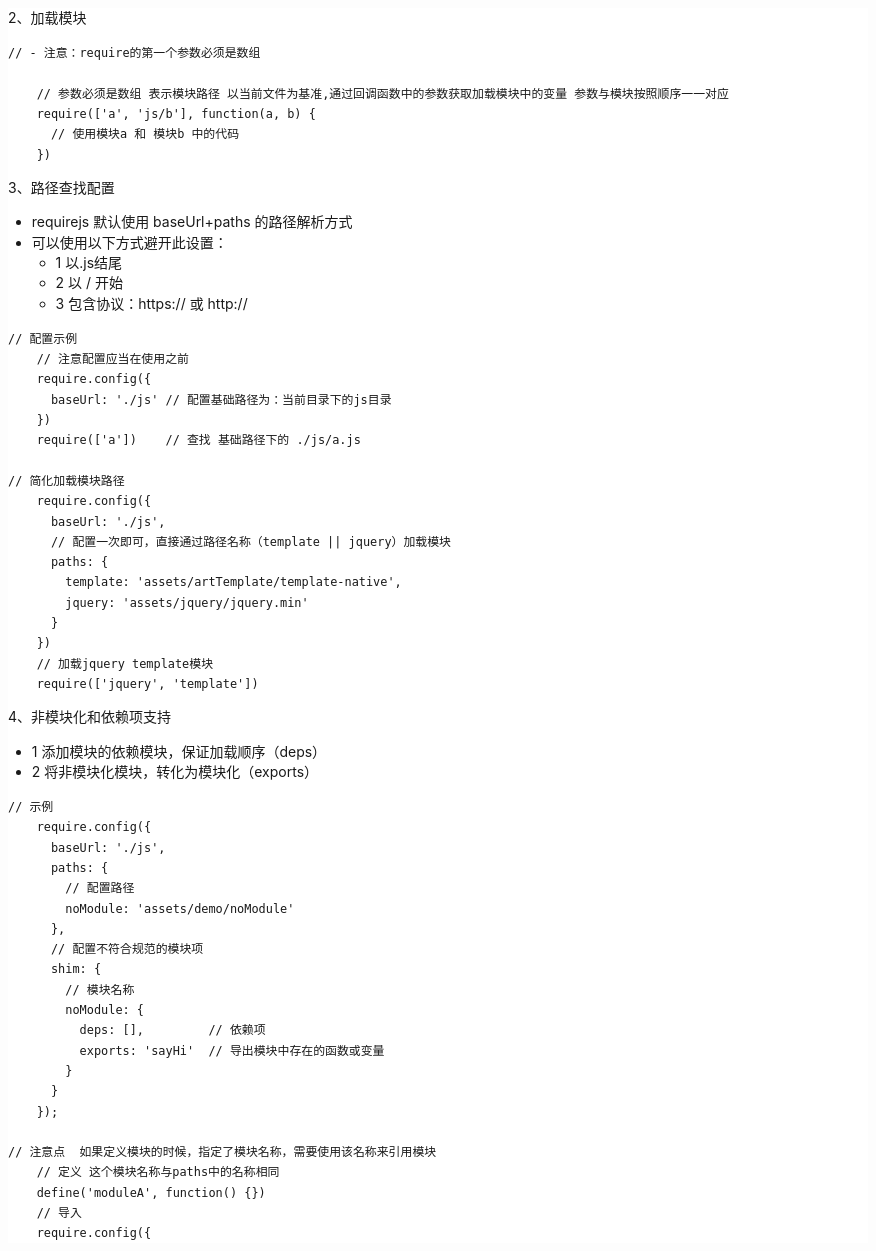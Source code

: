 2、加载模块

```
// - 注意：require的第一个参数必须是数组

    // 参数必须是数组 表示模块路径 以当前文件为基准,通过回调函数中的参数获取加载模块中的变量 参数与模块按照顺序一一对应
    require(['a', 'js/b'], function(a, b) {
      // 使用模块a 和 模块b 中的代码
    })
```

3、路径查找配置

- requirejs 默认使用 baseUrl+paths 的路径解析方式
- 可以使用以下方式避开此设置：
  - 1 以.js结尾
  - 2 以 / 开始
  - 3 包含协议：https:// 或 http://

```
// 配置示例
    // 注意配置应当在使用之前
    require.config({
      baseUrl: './js' // 配置基础路径为：当前目录下的js目录
    })
    require(['a'])    // 查找 基础路径下的 ./js/a.js

// 简化加载模块路径
    require.config({
      baseUrl: './js',
      // 配置一次即可，直接通过路径名称（template || jquery）加载模块
      paths: {
        template: 'assets/artTemplate/template-native',
        jquery: 'assets/jquery/jquery.min'
      }
    })
    // 加载jquery template模块
    require(['jquery', 'template'])
```

4、非模块化和依赖项支持

- 1 添加模块的依赖模块，保证加载顺序（deps）
- 2 将非模块化模块，转化为模块化（exports）

```
// 示例
    require.config({
      baseUrl: './js',
      paths: {
        // 配置路径
        noModule: 'assets/demo/noModule'
      },
      // 配置不符合规范的模块项
      shim: {
        // 模块名称
        noModule: {
          deps: [],         // 依赖项
          exports: 'sayHi'  // 导出模块中存在的函数或变量
        }
      }
    });

// 注意点  如果定义模块的时候，指定了模块名称，需要使用该名称来引用模块
    // 定义 这个模块名称与paths中的名称相同
    define('moduleA', function() {})
    // 导入
    require.config({
```
